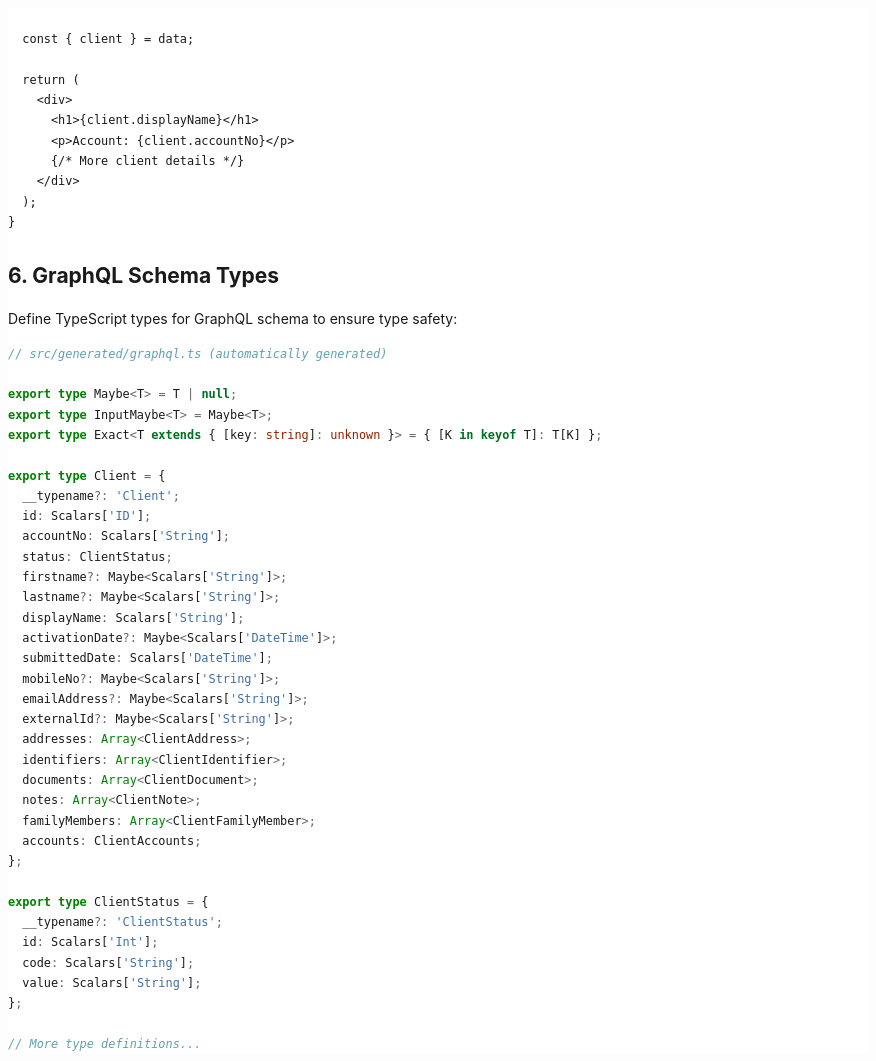 ```tsx

  const { client } = data;

  return (
    <div>
      <h1>{client.displayName}</h1>
      <p>Account: {client.accountNo}</p>
      {/* More client details */}
    </div>
  );
}
```

## 6. GraphQL Schema Types

Define TypeScript types for GraphQL schema to ensure type safety:

```typescript
// src/generated/graphql.ts (automatically generated)

export type Maybe<T> = T | null;
export type InputMaybe<T> = Maybe<T>;
export type Exact<T extends { [key: string]: unknown }> = { [K in keyof T]: T[K] };

export type Client = {
  __typename?: 'Client';
  id: Scalars['ID'];
  accountNo: Scalars['String'];
  status: ClientStatus;
  firstname?: Maybe<Scalars['String']>;
  lastname?: Maybe<Scalars['String']>;
  displayName: Scalars['String'];
  activationDate?: Maybe<Scalars['DateTime']>;
  submittedDate: Scalars['DateTime'];
  mobileNo?: Maybe<Scalars['String']>;
  emailAddress?: Maybe<Scalars['String']>;
  externalId?: Maybe<Scalars['String']>;
  addresses: Array<ClientAddress>;
  identifiers: Array<ClientIdentifier>;
  documents: Array<ClientDocument>;
  notes: Array<ClientNote>;
  familyMembers: Array<ClientFamilyMember>;
  accounts: ClientAccounts;
};

export type ClientStatus = {
  __typename?: 'ClientStatus';
  id: Scalars['Int'];
  code: Scalars['String'];
  value: Scalars['String'];
};

// More type definitions...
```

